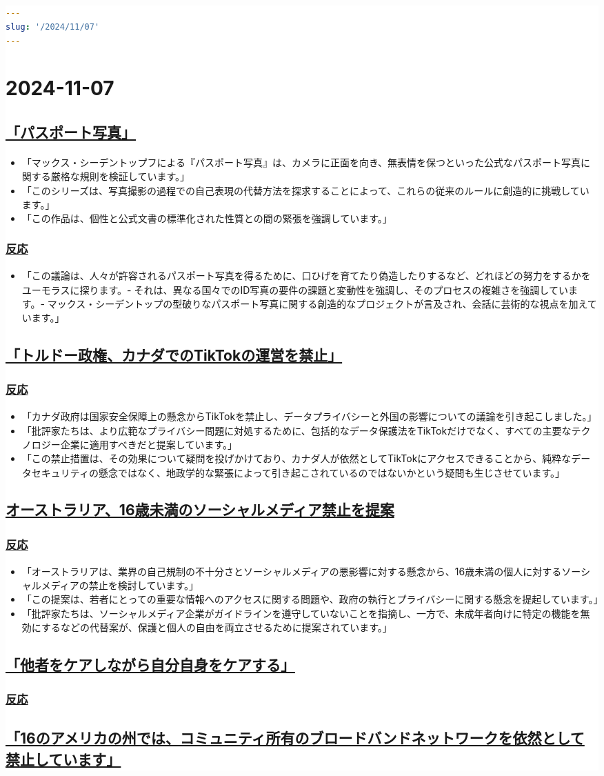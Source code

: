 ```yaml
---
slug: '/2024/11/07'
---
```


# 2024-11-07

## [「パスポート写真」](https://maxsiedentopf.com/passport-photos/)

- 「マックス・シーデントップフによる『パスポート写真』は、カメラに正面を向き、無表情を保つといった公式なパスポート写真に関する厳格な規則を検証しています。」
- 「このシリーズは、写真撮影の過程での自己表現の代替方法を探求することによって、これらの従来のルールに創造的に挑戦しています。」
- 「この作品は、個性と公式文書の標準化された性質との間の緊張を強調しています。」

### [反応](https://news.ycombinator.com/item?id=42069646)

- 「この議論は、人々が許容されるパスポート写真を得るために、口ひげを育てたり偽造したりするなど、どれほどの努力をするかをユーモラスに探ります。- それは、異なる国々でのID写真の要件の課題と変動性を強調し、そのプロセスの複雑さを強調しています。- マックス・シーデントップの型破りなパスポート写真に関する創造的なプロジェクトが言及され、会話に芸術的な視点を加えています。」

## [「トルドー政権、カナダでのTikTokの運営を禁止」](https://www.cbc.ca/news/politics/tiktok-canada-review-1.7375965)

### [反応](https://news.ycombinator.com/item?id=42070946)

- 「カナダ政府は国家安全保障上の懸念からTikTokを禁止し、データプライバシーと外国の影響についての議論を引き起こしました。」
- 「批評家たちは、より広範なプライバシー問題に対処するために、包括的なデータ保護法をTikTokだけでなく、すべての主要なテクノロジー企業に適用すべきだと提案しています。」
- 「この禁止措置は、その効果について疑問を投げかけており、カナダ人が依然としてTikTokにアクセスできることから、純粋なデータセキュリティの懸念ではなく、地政学的な緊張によって引き起こされているのではないかという疑問も生じさせています。」

## [オーストラリア、16歳未満のソーシャルメディア禁止を提案](https://www.reuters.com/technology/cybersecurity/australia-proposes-ban-social-media-those-under-16-2024-11-06/)

### [反応](https://news.ycombinator.com/item?id=42071310)

- 「オーストラリアは、業界の自己規制の不十分さとソーシャルメディアの悪影響に対する懸念から、16歳未満の個人に対するソーシャルメディアの禁止を検討しています。」
- 「この提案は、若者にとっての重要な情報へのアクセスに関する問題や、政府の執行とプライバシーに関する懸念を提起しています。」
- 「批評家たちは、ソーシャルメディア企業がガイドラインを遵守していないことを指摘し、一方で、未成年者向けに特定の機能を無効にするなどの代替案が、保護と個人の自由を両立させるために提案されています。」

## [「他者をケアしながら自分自身をケアする」](https://magazine.medlineplus.gov/article/caring-for-yourself-while-caring-for-others)

### [反応](https://news.ycombinator.com/item?id=42068485)

## [「16のアメリカの州では、コミュニティ所有のブロードバンドネットワークを依然として禁止しています」](https://www.techdirt.com/2024/11/07/16-u-s-states-still-ban-community-owned-broadband-networks-because-att-and-comcast-told-them-to/)
